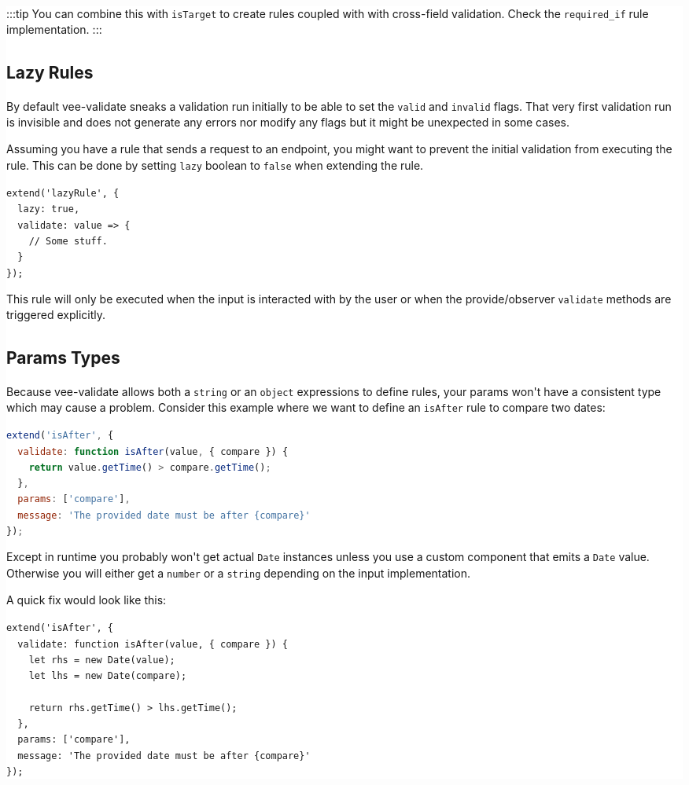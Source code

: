 :::tip
You can combine this with `isTarget` to create rules coupled with with cross-field validation. Check the `required_if` rule implementation.
:::

## Lazy Rules

By default vee-validate sneaks a validation run initially to be able to set the `valid` and `invalid` flags. That very first validation run is invisible and does not generate any errors nor modify any flags but it might be unexpected in some cases.

Assuming you have a rule that sends a request to an endpoint, you might want to prevent the initial validation from executing the rule. This can be done by setting `lazy` boolean to `false` when extending the rule.

```js{2}
extend('lazyRule', {
  lazy: true,
  validate: value => {
    // Some stuff.
  }
});
```

This rule will only be executed when the input is interacted with by the user or when the provide/observer `validate` methods are triggered explicitly.

## Params Types

Because vee-validate allows both a `string` or an `object` expressions to define rules, your params won't have a consistent type which may cause a problem. Consider this example where we want to define an `isAfter` rule to compare two dates:

```js
extend('isAfter', {
  validate: function isAfter(value, { compare }) {
    return value.getTime() > compare.getTime();
  },
  params: ['compare'],
  message: 'The provided date must be after {compare}'
});
```

Except in runtime you probably won't get actual `Date` instances unless you use a custom component that emits a `Date` value. Otherwise you will either get a `number` or a `string` depending on the input implementation.

A quick fix would look like this:

```js{3,4}
extend('isAfter', {
  validate: function isAfter(value, { compare }) {
    let rhs = new Date(value);
    let lhs = new Date(compare);

    return rhs.getTime() > lhs.getTime();
  },
  params: ['compare'],
  message: 'The provided date must be after {compare}'
});
```
